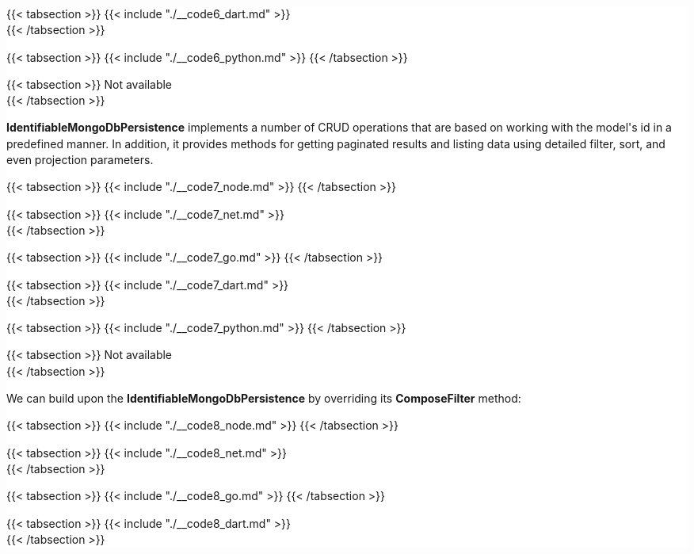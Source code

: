 {{< tabsection >}}
  {{< include "./__code6_dart.md" >}}   
{{< /tabsection >}}

{{< tabsection >}}
  {{< include "./__code6_python.md" >}}
{{< /tabsection >}}

{{< tabsection >}}
  Not available  
{{< /tabsection >}}

    
**IdentifiableMongoDbPersistence** implements a number of CRUD operations that are based on working with the model's id in a predefined manner. In addition, it provides methods for getting paginated results and listing data using detailed filter, sort, and even projection parameters. 

{{< tabsection >}}
    {{< include "./__code7_node.md" >}}
{{< /tabsection >}}

{{< tabsection >}}
  {{< include "./__code7_net.md" >}}    
{{< /tabsection >}}

{{< tabsection >}}
  {{< include "./__code7_go.md" >}}
{{< /tabsection >}}

{{< tabsection >}}
  {{< include "./__code7_dart.md" >}}     
{{< /tabsection >}}

{{< tabsection >}}
  {{< include "./__code7_python.md" >}}
{{< /tabsection >}}

{{< tabsection >}}
  Not available  
{{< /tabsection >}}

    
We can build upon the **IdentifiableMongoDbPersistence** by overriding its **ComposeFilter** method:

{{< tabsection >}}
   {{< include "./__code8_node.md" >}}
{{< /tabsection >}}

{{< tabsection >}}
  {{< include "./__code8_net.md" >}}      
{{< /tabsection >}}

{{< tabsection >}}
  {{< include "./__code8_go.md" >}}
{{< /tabsection >}}

{{< tabsection >}}
  {{< include "./__code8_dart.md" >}}     
{{< /tabsection >}}
